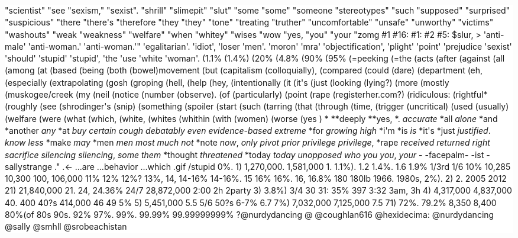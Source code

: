 "scientist" "see "sexism," "sexist". "shrill" "slimepit" "slut" "some "some" "someone "stereotypes" "such "supposed" "surprised" "suspicious" "there "there's "therefore "they "they" "tone" "treating "truther" "uncomfortable" "unsafe" "unworthy" "victims" "washouts" "weak "weakness" "welfare" "when "whitey" "wises "wow "yes, "you" "your "zomg #1 #16: #1: #2 #5: $slur, &gt; 'anti-male' 'anti-woman.' 'anti-woman.'" 'egalitarian'. 'idiot', 'loser 'men'. 'moron' 'mra' 'objectification', 'plight' 'point' 'prejudice 'sexist' 'should' 'stupid' 'stupid', 'the 'use 'white 'woman'. (1.1% (1.4%) (20% (4.8% (90% (95% (=peeking (=the (acts (after (against (all (among (at (based (being (both (bowel)movement (but (capitalism (colloquially), (compared (could (dare) (department (eh, (especially (extrapolating (gosh (groping (hell, (help (hey, (intentionally (it (it's (just (looking (lying?) (more (mostly (muskogee/creek (my (neil (notice (number (observe). (of (particularly) (point (rape (registerher.com?) (ridiculous: (rightful* (roughly (see (shrodinger's (snip) (something (spoiler (start (such (tarring (that (through (time, (trigger (uncritical) (used (usually) (welfare (were (what (which, (white, (whites (whithin (with (women) (worse (yes ) * **deeply **yes, *. *accurate* *all *alone* *and *another *any* *at *buy* *certain* *cough* *debatably* *even* *evidence-based* *extreme* *for *growing* *high* *i'm *is *is* *it's *just *justified*. *know* *less* *make *may* *men *men* *most* *much* *not* *note *now*, *only* *pivot* *prior* *privilege* *privilege*, *rape *received* *returned* *right* *sacrifice* *silencing* *silencing*, *some* *them* *thought *threatened* *today *today* *unopposed* *who* *you* *you*, *your* - -facepalm- -ist -sallystrange ." .&lt;- ...are ...behavior ...which .gif /stupid 0%. 1) 1,270,000. 1,581,000 1. 1.1%). 1.2 1.4%. 1.6 1.9% 1/3rd 1/6 10% 10,285 10,300 100, 106,000 11% 12% 12%? 13%, 14, 14-16% 14-16%. 15 16% 16%. 16, 16.8% 180 180lb 1966. 1980s, 2%). 2) 2. 2005 2012 21) 21,840,000 21. 24, 24.36% 24/7 28,872,000 2:00 2h 2party 3) 3.8%) 3/4 30 31: 35% 397 3:32 3am, 3h 4) 4,317,000 4,837,000 40. 400 40?s 414,000 46 49 5% 5) 5,451,000 5.5 5/6 50?s 6-7% 6.7 7%) 7,032,000 7,125,000 7.5 71) 72%. 79.2% 8,350 8,400 80%(of 80s 90s. 92% 97%. 99%. 99.99% 99.99999999% ?@nurdydancing @ @coughlan616 @hexidecima: @nurdydancing @sally @smhll @srobeachistan